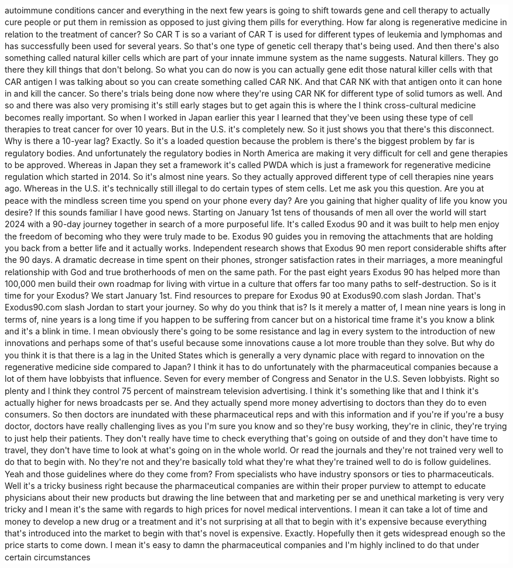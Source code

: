 autoimmune conditions cancer and everything in the next few years is going to shift towards gene and cell therapy to actually cure people or put them in remission as opposed to just giving them pills for everything. How far along is regenerative medicine in relation to the treatment of cancer? So CAR T is so a variant of CAR T is used for different types of leukemia and lymphomas and has successfully been used for several years. So that's one type of genetic cell therapy that's being used. And then there's also something called natural killer cells which are part of your innate immune system as the name suggests. Natural killers. They go there they kill things that don't belong. So what you can do now is you can actually gene edit those natural killer cells with that CAR antigen I was talking about so you can create something called CAR NK. And that CAR NK with that antigen onto it can hone in and kill the cancer. So there's trials being done now where they're using CAR NK for different type of solid tumors as well. And so and there was also very promising it's still early stages but to get again this is where the I think cross-cultural medicine becomes really important. So when I worked in Japan earlier this year I learned that they've been using these type of cell therapies to treat cancer for over 10 years. But in the U.S. it's completely new. So it just shows you that there's this disconnect. Why is there a 10-year lag? Exactly. So it's a loaded question because the problem is there's the biggest problem by far is regulatory bodies. And unfortunately the regulatory bodies in North America are making it very difficult for cell and gene therapies to be approved. Whereas in Japan they set a framework it's called PWDA which is just a framework for regenerative medicine regulation which started in 2014. So it's almost nine years. So they actually approved different type of cell therapies nine years ago. Whereas in the U.S. it's technically still illegal to do certain types of stem cells. Let me ask you this question. Are you at peace with the mindless screen time you spend on your phone every day? Are you gaining that higher quality of life you know you desire? If this sounds familiar I have good news. Starting on January 1st tens of thousands of men all over the world will start 2024 with a 90-day journey together in search of a more purposeful life. It's called Exodus 90 and it was built to help men enjoy the freedom of becoming who they were truly made to be. Exodus 90 guides you in removing the attachments that are holding you back from a better life and it actually works. Independent research shows that Exodus 90 men report considerable shifts after the 90 days. A dramatic decrease in time spent on their phones, stronger satisfaction rates in their marriages, a more meaningful relationship with God and true brotherhoods of men on the same path. For the past eight years Exodus 90 has helped more than 100,000 men build their own roadmap for living with virtue in a culture that offers far too many paths to self-destruction. So is it time for your Exodus? We start January 1st. Find resources to prepare for Exodus 90 at Exodus90.com slash Jordan. That's Exodus90.com slash Jordan to start your journey. So why do you think that is? Is it merely a matter of, I mean nine years is long in terms of, nine years is a long time if you happen to be suffering from cancer but on a historical time frame it's you know a blink and it's a blink in time. I mean obviously there's going to be some resistance and lag in every system to the introduction of new innovations and perhaps some of that's useful because some innovations cause a lot more trouble than they solve. But why do you think it is that there is a lag in the United States which is generally a very dynamic place with regard to innovation on the regenerative medicine side compared to Japan? I think it has to do unfortunately with the pharmaceutical companies because a lot of them have lobbyists that influence. Seven for every member of Congress and Senator in the U.S. Seven lobbyists. Right so plenty and I think they control 75 percent of mainstream television advertising. I think it's something like that and I think it's actually higher for news broadcasts per se. And they actually spend more money advertising to doctors than they do to even consumers. So then doctors are inundated with these pharmaceutical reps and with this information and if you're if you're a busy doctor, doctors have really challenging lives as you I'm sure you know and so they're busy working, they're in clinic, they're trying to just help their patients. They don't really have time to check everything that's going on outside of and they don't have time to travel, they don't have time to look at what's going on in the whole world. Or read the journals and they're not trained very well to do that to begin with. No they're not and they're basically told what they're what they're trained well to do is follow guidelines. Yeah and those guidelines where do they come from? From specialists who have industry sponsors or ties to pharmaceuticals. Well it's a tricky business right because the pharmaceutical companies are within their proper purview to attempt to educate physicians about their new products but drawing the line between that and marketing per se and unethical marketing is very very tricky and I mean it's the same with regards to high prices for novel medical interventions. I mean it can take a lot of time and money to develop a new drug or a treatment and it's not surprising at all that to begin with it's expensive because everything that's introduced into the market to begin with that's novel is expensive. Exactly. Hopefully then it gets widespread enough so the price starts to come down. I mean it's easy to damn the pharmaceutical companies and I'm highly inclined to do that under certain circumstances